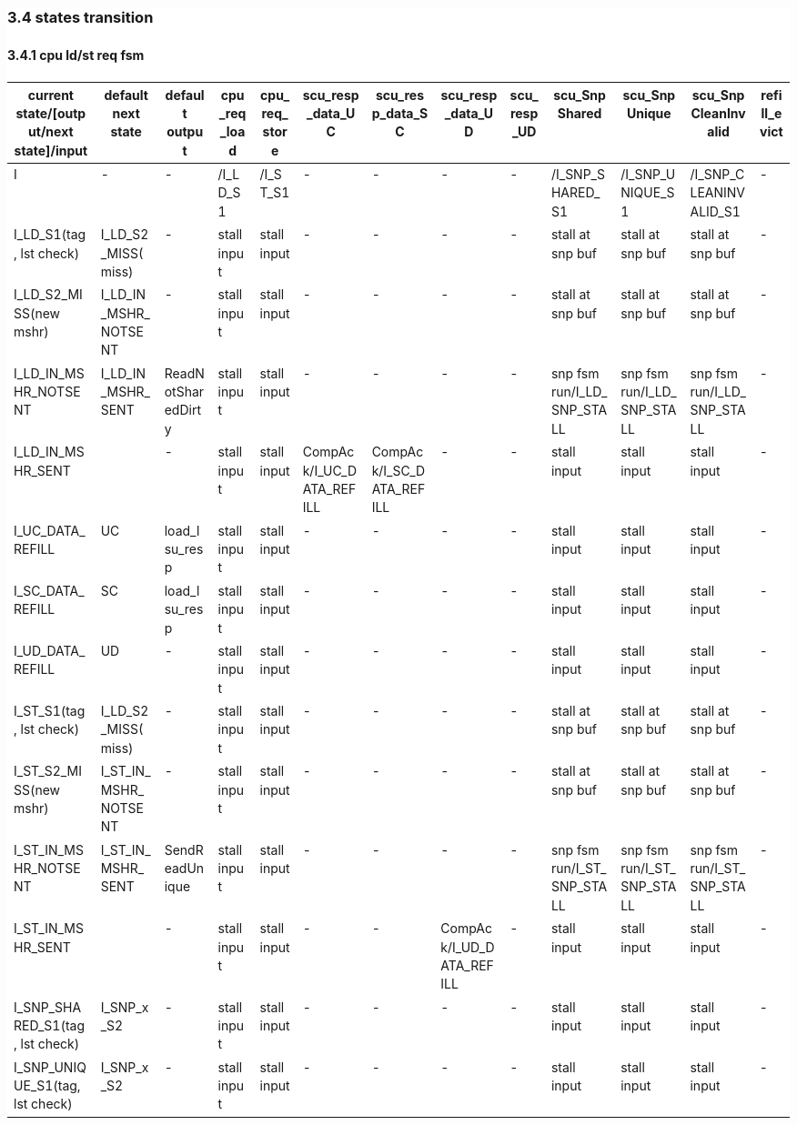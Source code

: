 ### 3.4 states transition

#### 3.4.1 cpu ld/st req fsm

| current state/[output/next state]/input       | default next state                     | default output     | cpu_req_load | cpu_req_store | scu_resp_data_UC         | scu_resp_data_SC         | scu_resp_data_UD         | scu_resp_UD              | scu_SnpShared               | scu_SnpUnique               | scu_SnpCleanInvalid         | refill_evict     |
| --------------------------------------------- | -------------------------------------- | ------------------ | ------------ | ------------- | ------------------------ | ------------------------ | ------------------------ | ------------------------ | --------------------------- | --------------------------- | --------------------------- | ---------------- |
| I                                             | -                                      | -                  | /I_LD_S1     | /I_ST_S1      | -                        | -                        | -                        | -                        | /I_SNP_SHARED_S1            | /I_SNP_UNIQUE_S1            | /I_SNP_CLEANINVALID_S1      | -                |
| I_LD_S1(tag, lst check)                       | I_LD_S2_MISS(miss)                     | -                  | stall input  | stall input   | -                        | -                        | -                        | -                        | stall at snp buf            | stall at snp buf            | stall at snp buf            | -                |
| I_LD_S2_MISS(new mshr)                        | I_LD_IN_MSHR_NOTSENT                   | -                  | stall input  | stall input   | -                        | -                        | -                        | -                        | stall at snp buf            | stall at snp buf            | stall at snp buf            | -                |
| I_LD_IN_MSHR_NOTSENT                          | I_LD_IN_MSHR_SENT                      | ReadNotSharedDirty | stall input  | stall input   | -                        | -                        | -                        | -                        | snp fsm run/I_LD_SNP_STALL  | snp fsm run/I_LD_SNP_STALL  | snp fsm run/I_LD_SNP_STALL  | -                |
| I_LD_IN_MSHR_SENT                             |                                        | -                  | stall input  | stall input   | CompAck/I_UC_DATA_REFILL | CompAck/I_SC_DATA_REFILL | -                        | -                        | stall input                 | stall input                 | stall input                 | -                |
| I_UC_DATA_REFILL                              | UC                                     | load_lsu_resp      | stall input  | stall input   | -                        | -                        | -                        | -                        | stall input                 | stall input                 | stall input                 | -                |
| I_SC_DATA_REFILL                              | SC                                     | load_lsu_resp      | stall input  | stall input   | -                        | -                        | -                        | -                        | stall input                 | stall input                 | stall input                 | -                |
| I_UD_DATA_REFILL                              | UD                                     | -                  | stall input  | stall input   | -                        | -                        | -                        | -                        | stall input                 | stall input                 | stall input                 | -                |
| I_ST_S1(tag, lst check)                       | I_LD_S2_MISS(miss)                     | -                  | stall input  | stall input   | -                        | -                        | -                        | -                        | stall at snp buf            | stall at snp buf            | stall at snp buf            | -                |
| I_ST_S2_MISS(new mshr)                        | I_ST_IN_MSHR_NOTSENT                   | -                  | stall input  | stall input   | -                        | -                        | -                        | -                        | stall at snp buf            | stall at snp buf            | stall at snp buf            | -                |
| I_ST_IN_MSHR_NOTSENT                          | I_ST_IN_MSHR_SENT                      | SendReadUnique     | stall input  | stall input   | -                        | -                        | -                        | -                        | snp fsm run/I_ST_SNP_STALL  | snp fsm run/I_ST_SNP_STALL  | snp fsm run/I_ST_SNP_STALL  | -                |
| I_ST_IN_MSHR_SENT                             |                                        | -                  | stall input  | stall input   | -                        | -                        | CompAck/I_UD_DATA_REFILL | -                        | stall input                 | stall input                 | stall input                 | -                |
| I_SNP_SHARED_S1(tag, lst check)               | I_SNP_x_S2                             | -                  | stall input  | stall input   | -                        | -                        | -                        | -                        | stall input                 | stall input                 | stall input                 | -                |
| I_SNP_UNIQUE_S1(tag, lst check)               | I_SNP_x_S2                             | -                  | stall input  | stall input   | -                        | -                        | -                        | -                        | stall input                 | stall input                 | stall input                 | -                |